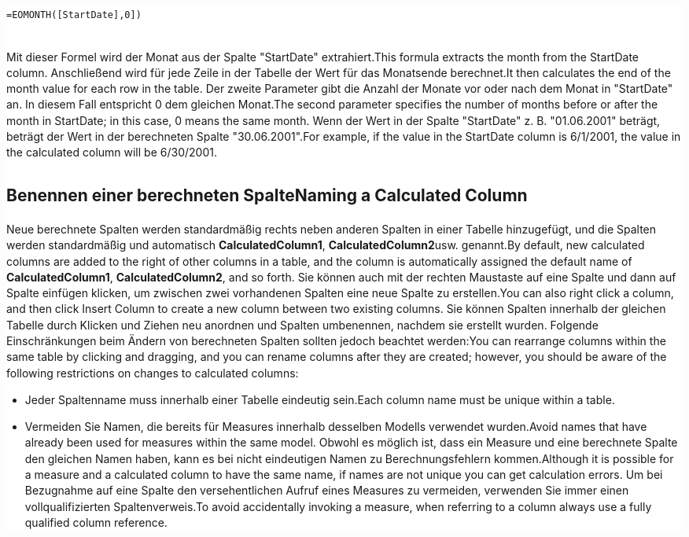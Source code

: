 ```  
=EOMONTH([StartDate],0])  
  
```  
  
 <span data-ttu-id="6c4dd-125">Mit dieser Formel wird der Monat aus der Spalte "StartDate" extrahiert.</span><span class="sxs-lookup"><span data-stu-id="6c4dd-125">This formula extracts the month from the StartDate column.</span></span> <span data-ttu-id="6c4dd-126">Anschließend wird für jede Zeile in der Tabelle der Wert für das Monatsende berechnet.</span><span class="sxs-lookup"><span data-stu-id="6c4dd-126">It then calculates the end of the month value for each row in the table.</span></span> <span data-ttu-id="6c4dd-127">Der zweite Parameter gibt die Anzahl der Monate vor oder nach dem Monat in "StartDate" an. In diesem Fall entspricht 0 dem gleichen Monat.</span><span class="sxs-lookup"><span data-stu-id="6c4dd-127">The second parameter specifies the number of months before or after the month in StartDate; in this case, 0 means the same month.</span></span> <span data-ttu-id="6c4dd-128">Wenn der Wert in der Spalte "StartDate" z. B. "01.06.2001" beträgt, beträgt der Wert in der berechneten Spalte "30.06.2001".</span><span class="sxs-lookup"><span data-stu-id="6c4dd-128">For example, if the value in the StartDate column is 6/1/2001, the value in the calculated column will be 6/30/2001.</span></span>  
  
##  <a name="naming-a-calculated-column"></a><a name="bkmk_naming"></a><span data-ttu-id="6c4dd-129">Benennen einer berechneten Spalte</span><span class="sxs-lookup"><span data-stu-id="6c4dd-129">Naming a Calculated Column</span></span>  
 <span data-ttu-id="6c4dd-130">Neue berechnete Spalten werden standardmäßig rechts neben anderen Spalten in einer Tabelle hinzugefügt, und die Spalten werden standardmäßig und automatisch **CalculatedColumn1**, **CalculatedColumn2**usw. genannt.</span><span class="sxs-lookup"><span data-stu-id="6c4dd-130">By default, new calculated columns are added to the right of other columns in a table, and the column is automatically assigned the default name of **CalculatedColumn1**, **CalculatedColumn2**, and so forth.</span></span> <span data-ttu-id="6c4dd-131">Sie können auch mit der rechten Maustaste auf eine Spalte und dann auf Spalte einfügen klicken, um zwischen zwei vorhandenen Spalten eine neue Spalte zu erstellen.</span><span class="sxs-lookup"><span data-stu-id="6c4dd-131">You can also right click a column, and then click Insert Column to create a new column between two existing columns.</span></span> <span data-ttu-id="6c4dd-132">Sie können Spalten innerhalb der gleichen Tabelle durch Klicken und Ziehen neu anordnen und Spalten umbenennen, nachdem sie erstellt wurden. Folgende Einschränkungen beim Ändern von berechneten Spalten sollten jedoch beachtet werden:</span><span class="sxs-lookup"><span data-stu-id="6c4dd-132">You can rearrange columns within the same table by clicking and dragging, and you can rename columns after they are created; however, you should be aware of the following restrictions on changes to calculated columns:</span></span>  
  
-   <span data-ttu-id="6c4dd-133">Jeder Spaltenname muss innerhalb einer Tabelle eindeutig sein.</span><span class="sxs-lookup"><span data-stu-id="6c4dd-133">Each column name must be unique within a table.</span></span>  
  
-   <span data-ttu-id="6c4dd-134">Vermeiden Sie Namen, die bereits für Measures innerhalb desselben Modells verwendet wurden.</span><span class="sxs-lookup"><span data-stu-id="6c4dd-134">Avoid names that have already been used for measures within the same model.</span></span> <span data-ttu-id="6c4dd-135">Obwohl es möglich ist, dass ein Measure und eine berechnete Spalte den gleichen Namen haben, kann es bei nicht eindeutigen Namen zu Berechnungsfehlern kommen.</span><span class="sxs-lookup"><span data-stu-id="6c4dd-135">Although it is possible for a measure and a calculated column to have the same name, if names are not unique you can get calculation errors.</span></span> <span data-ttu-id="6c4dd-136">Um bei Bezugnahme auf eine Spalte den versehentlichen Aufruf eines Measures zu vermeiden, verwenden Sie immer einen vollqualifizierten Spaltenverweis.</span><span class="sxs-lookup"><span data-stu-id="6c4dd-136">To avoid accidentally invoking a measure, when referring to a column always use a fully qualified column reference.</span></span>  
  